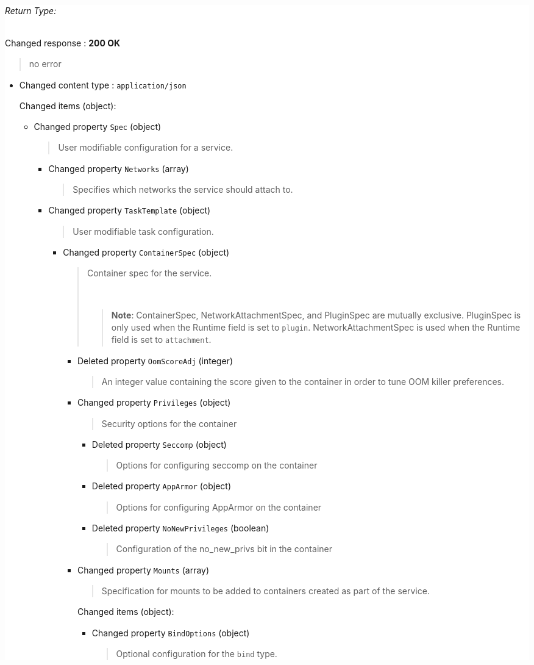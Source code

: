 ###### Return Type:

Changed response : **200 OK**
> no error


* Changed content type : `application/json`

    Changed items (object):

    * Changed property `Spec` (object)
        > User modifiable configuration for a service.


        * Changed property `Networks` (array)
            > Specifies which networks the service should attach to.


        * Changed property `TaskTemplate` (object)
            > User modifiable task configuration.


            * Changed property `ContainerSpec` (object)
                > Container spec for the service.
                > 
                > <p><br /></p>
                > 
                > > **Note**: ContainerSpec, NetworkAttachmentSpec, and PluginSpec are
                > > mutually exclusive. PluginSpec is only used when the Runtime field
                > > is set to `plugin`. NetworkAttachmentSpec is used when the Runtime
                > > field is set to `attachment`.


                * Deleted property `OomScoreAdj` (integer)
                    > An integer value containing the score given to the container in
                    > order to tune OOM killer preferences.


                * Changed property `Privileges` (object)
                    > Security options for the container


                    * Deleted property `Seccomp` (object)
                        > Options for configuring seccomp on the container


                    * Deleted property `AppArmor` (object)
                        > Options for configuring AppArmor on the container


                    * Deleted property `NoNewPrivileges` (boolean)
                        > Configuration of the no_new_privs bit in the container


                * Changed property `Mounts` (array)
                    > Specification for mounts to be added to containers created as part
                    > of the service.


                    Changed items (object):

                    * Changed property `BindOptions` (object)
                        > Optional configuration for the `bind` type.
